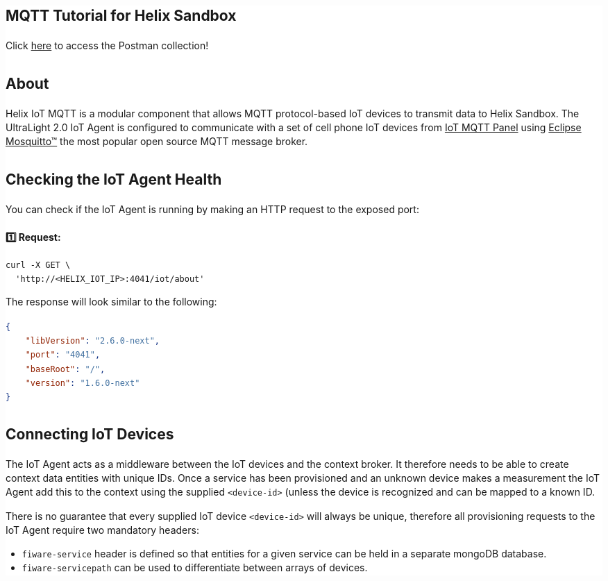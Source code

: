 ## MQTT Tutorial for Helix Sandbox

Click <a href="https://github.com/Helix-Platform/Sandbox-NG/blob/master/postman/helix_postman_collection.json">here</a> to access the Postman collection! 

## About

Helix IoT MQTT is a modular component that allows MQTT protocol-based IoT devices to transmit data to Helix Sandbox. The
UltraLight 2.0 IoT Agent is configured to communicate with a set of cell phone IoT devices from [IoT MQTT Panel](https://play.google.com/store/apps/details?id=snr.lab.iotmqttpanel.prod&hl=pt_BR) using [Eclipse Mosquitto™](https://mosquitto.org/) the most popular open source MQTT message broker.

## Checking the IoT Agent Health

You can check if the IoT Agent is running by making an HTTP request to the exposed port:

#### :one: Request:

```console
curl -X GET \
  'http://<HELIX_IOT_IP>:4041/iot/about'
```

The response will look similar to the following:

```json
{
    "libVersion": "2.6.0-next",
    "port": "4041",
    "baseRoot": "/",
    "version": "1.6.0-next"
}
```


## Connecting IoT Devices

The IoT Agent acts as a middleware between the IoT devices and the context broker. It therefore needs to be able to
create context data entities with unique IDs. Once a service has been provisioned and an unknown device makes a
measurement the IoT Agent add this to the context using the supplied `<device-id>` (unless the device is recognized and
can be mapped to a known ID.

There is no guarantee that every supplied IoT device `<device-id>` will always be unique, therefore all provisioning
requests to the IoT Agent require two mandatory headers:

-   `fiware-service` header is defined so that entities for a given service can be held in a separate mongoDB database.
-   `fiware-servicepath` can be used to differentiate between arrays of devices.
